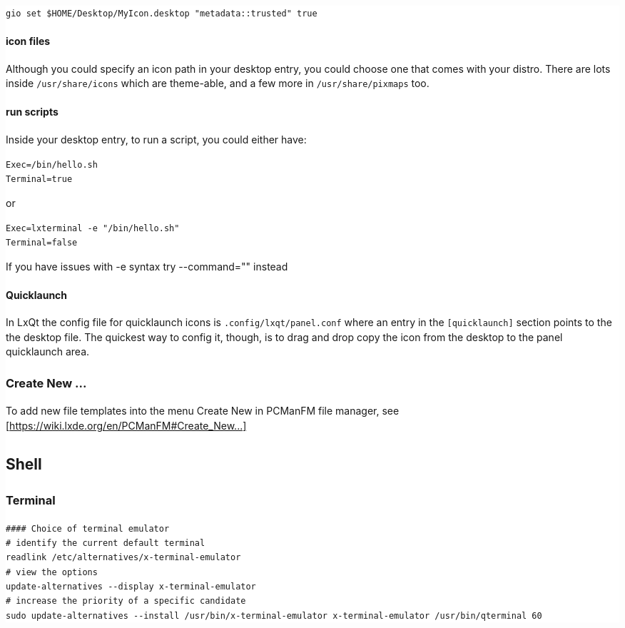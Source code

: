 ```
gio set $HOME/Desktop/MyIcon.desktop "metadata::trusted" true
```

#### icon files

Although you could specify an icon path in your desktop entry, 
you could choose one that comes with your distro. 
There are lots inside `/usr/share/icons` which are theme-able, 
and a few more in `/usr/share/pixmaps` too. 


#### run scripts

Inside your desktop entry, to run a script, you could either have:

```
Exec=/bin/hello.sh
Terminal=true
```

or

```
Exec=lxterminal -e "/bin/hello.sh"
Terminal=false
```

If you have issues with -e syntax try --command="" instead


#### Quicklaunch

In LxQt the config file for quicklaunch icons is `.config/lxqt/panel.conf` where an entry in the `[quicklaunch]` section points to the the desktop file. The quickest way to config it, though, is to drag and drop copy the icon from the desktop to the panel quicklaunch area.


### Create New ...

To add new file templates into the menu Create New in PCManFM file manager, 
see [https://wiki.lxde.org/en/PCManFM#Create_New...]


## Shell

### Terminal

```
#### Choice of terminal emulator
# identify the current default terminal
readlink /etc/alternatives/x-terminal-emulator
# view the options
update-alternatives --display x-terminal-emulator
# increase the priority of a specific candidate
sudo update-alternatives --install /usr/bin/x-terminal-emulator x-terminal-emulator /usr/bin/qterminal 60
```
